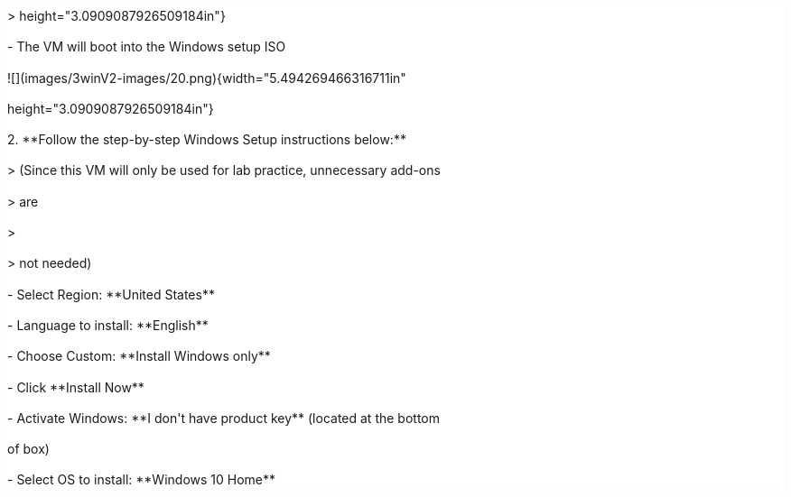 \> height=\"3.0909087926509184in\"}

\- The VM will boot into the Windows setup ISO

\![\](images/3winV2-images/20.png){width=\"5.494269466316711in\"

height=\"3.0909087926509184in\"}

2\. \*\*Follow the step-by-step Windows Setup instructions below:\*\*

\> (Since this VM will only be used for lab practice, unnecessary
add-ons

\> are

\>

\> not needed)

\- Select Region: \*\*United States\*\*

\- Language to install: \*\*English\*\*

\- Choose Custom: \*\*Install Windows only\*\*

\- Click \*\*Install Now\*\*

\- Activate Windows: \*\*I don\'t have product key\*\* (located at the
bottom

of box)

\- Select OS to install: \*\*Windows 10 Home\*\*
